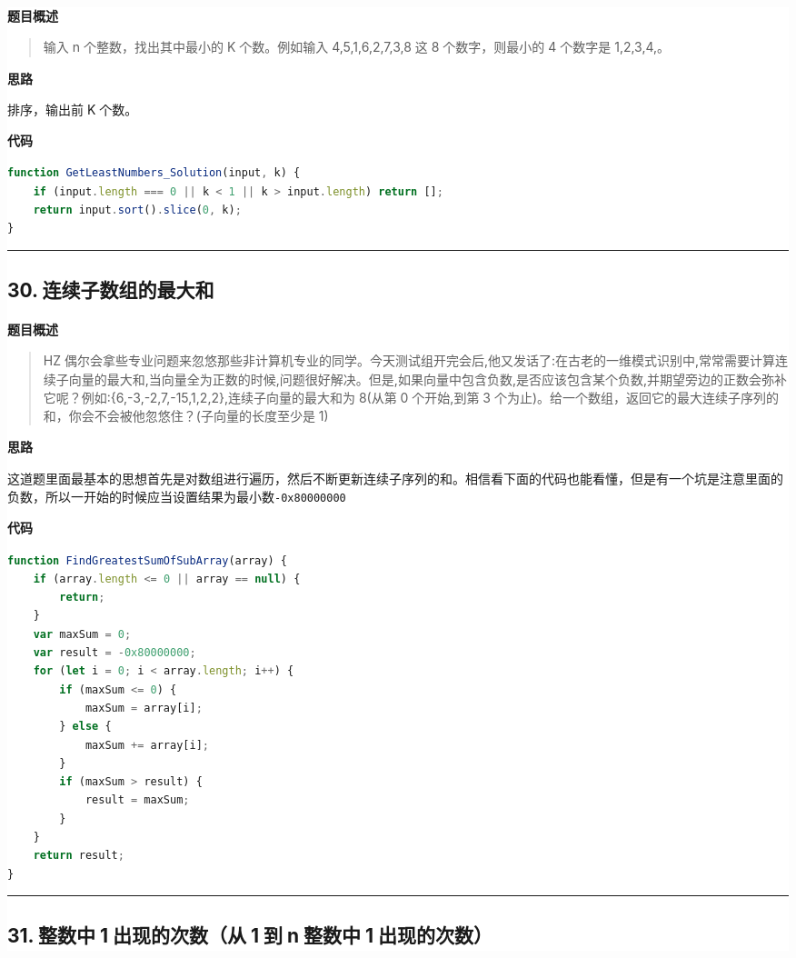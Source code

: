 **题目概述**

> 输入 n 个整数，找出其中最小的 K 个数。例如输入 4,5,1,6,2,7,3,8 这 8 个数字，则最小的 4 个数字是 1,2,3,4,。

**思路**

排序，输出前 K 个数。

**代码**

```js
function GetLeastNumbers_Solution(input, k) {
	if (input.length === 0 || k < 1 || k > input.length) return [];
	return input.sort().slice(0, k);
}
```

---

## 30. 连续子数组的最大和

**题目概述**

> HZ 偶尔会拿些专业问题来忽悠那些非计算机专业的同学。今天测试组开完会后,他又发话了:在古老的一维模式识别中,常常需要计算连续子向量的最大和,当向量全为正数的时候,问题很好解决。但是,如果向量中包含负数,是否应该包含某个负数,并期望旁边的正数会弥补它呢？例如:{6,-3,-2,7,-15,1,2,2},连续子向量的最大和为 8(从第 0 个开始,到第 3 个为止)。给一个数组，返回它的最大连续子序列的和，你会不会被他忽悠住？(子向量的长度至少是 1)

**思路**

这道题里面最基本的思想首先是对数组进行遍历，然后不断更新连续子序列的和。相信看下面的代码也能看懂，但是有一个坑是注意里面的负数，所以一开始的时候应当设置结果为最小数`-0x80000000`

**代码**

```js
function FindGreatestSumOfSubArray(array) {
	if (array.length <= 0 || array == null) {
		return;
	}
	var maxSum = 0;
	var result = -0x80000000;
	for (let i = 0; i < array.length; i++) {
		if (maxSum <= 0) {
			maxSum = array[i];
		} else {
			maxSum += array[i];
		}
		if (maxSum > result) {
			result = maxSum;
		}
	}
	return result;
}
```

---

## 31. 整数中 1 出现的次数（从 1 到 n 整数中 1 出现的次数）
